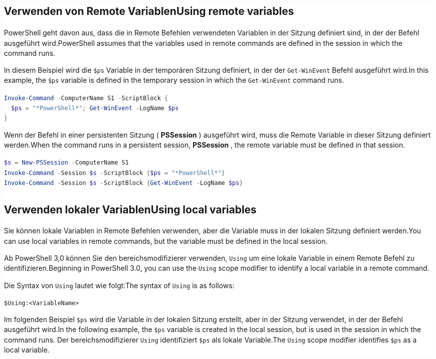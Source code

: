 ## <a name="using-remote-variables"></a><span data-ttu-id="7d121-112">Verwenden von Remote Variablen</span><span class="sxs-lookup"><span data-stu-id="7d121-112">Using remote variables</span></span>

<span data-ttu-id="7d121-113">PowerShell geht davon aus, dass die in Remote Befehlen verwendeten Variablen in der Sitzung definiert sind, in der der Befehl ausgeführt wird.</span><span class="sxs-lookup"><span data-stu-id="7d121-113">PowerShell assumes that the variables used in remote commands are defined in the session in which the command runs.</span></span>

<span data-ttu-id="7d121-114">In diesem Beispiel wird die `$ps` Variable in der temporären Sitzung definiert, in der der `Get-WinEvent` Befehl ausgeführt wird.</span><span class="sxs-lookup"><span data-stu-id="7d121-114">In this example, the `$ps` variable is defined in the temporary session in which the `Get-WinEvent` command runs.</span></span>

```powershell
Invoke-Command -ComputerName S1 -ScriptBlock {
  $ps = "*PowerShell*"; Get-WinEvent -LogName $ps
}
```

<span data-ttu-id="7d121-115">Wenn der Befehl in einer persistenten Sitzung ( **PSSession** ) ausgeführt wird, muss die Remote Variable in dieser Sitzung definiert werden.</span><span class="sxs-lookup"><span data-stu-id="7d121-115">When the command runs in a persistent session, **PSSession** , the remote variable must be defined in that session.</span></span>

```powershell
$s = New-PSSession -ComputerName S1
Invoke-Command -Session $s -ScriptBlock {$ps = "*PowerShell*"}
Invoke-Command -Session $s -ScriptBlock {Get-WinEvent -LogName $ps}
```

## <a name="using-local-variables"></a><span data-ttu-id="7d121-116">Verwenden lokaler Variablen</span><span class="sxs-lookup"><span data-stu-id="7d121-116">Using local variables</span></span>

<span data-ttu-id="7d121-117">Sie können lokale Variablen in Remote Befehlen verwenden, aber die Variable muss in der lokalen Sitzung definiert werden.</span><span class="sxs-lookup"><span data-stu-id="7d121-117">You can use local variables in remote commands, but the variable must be defined in the local session.</span></span>

<span data-ttu-id="7d121-118">Ab PowerShell 3,0 können Sie den bereichsmodifizierer verwenden, `Using` um eine lokale Variable in einem Remote Befehl zu identifizieren.</span><span class="sxs-lookup"><span data-stu-id="7d121-118">Beginning in PowerShell 3.0, you can use the `Using` scope modifier to identify a local variable in a remote command.</span></span>

<span data-ttu-id="7d121-119">Die Syntax von `Using` lautet wie folgt:</span><span class="sxs-lookup"><span data-stu-id="7d121-119">The syntax of `Using` is as follows:</span></span>

```
$Using:<VariableName>
```

<span data-ttu-id="7d121-120">Im folgenden Beispiel `$ps` wird die Variable in der lokalen Sitzung erstellt, aber in der Sitzung verwendet, in der der Befehl ausgeführt wird.</span><span class="sxs-lookup"><span data-stu-id="7d121-120">In the following example, the `$ps` variable is created in the local session, but is used in the session in which the command runs.</span></span> <span data-ttu-id="7d121-121">Der bereichsmodifizierer `Using` identifiziert `$ps` als lokale Variable.</span><span class="sxs-lookup"><span data-stu-id="7d121-121">The `Using` scope modifier identifies `$ps` as a local variable.</span></span>
